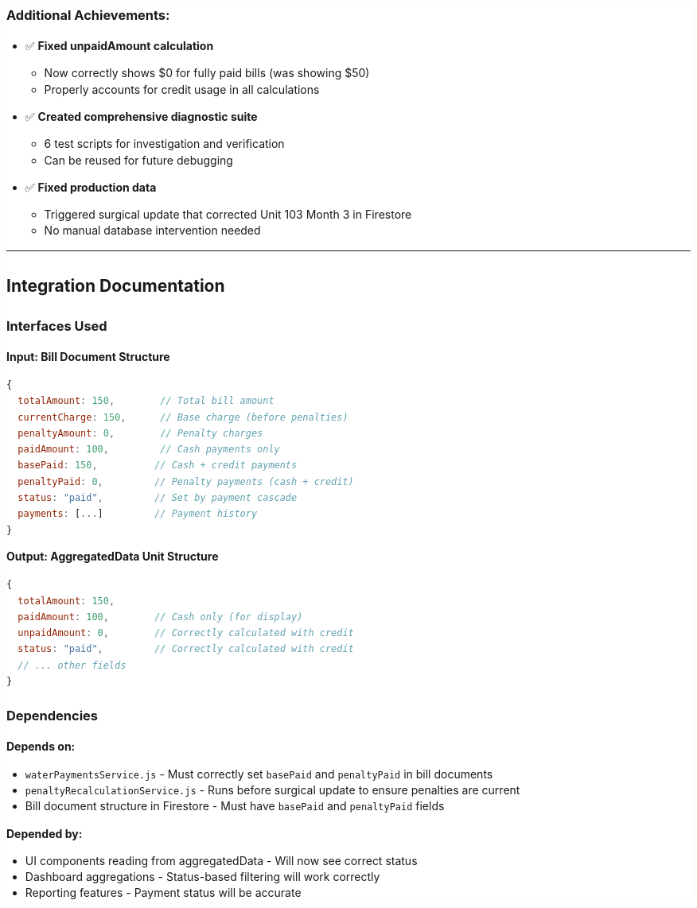 ### Additional Achievements:

- ✅ **Fixed unpaidAmount calculation**
  - Now correctly shows $0 for fully paid bills (was showing $50)
  - Properly accounts for credit usage in all calculations

- ✅ **Created comprehensive diagnostic suite**
  - 6 test scripts for investigation and verification
  - Can be reused for future debugging

- ✅ **Fixed production data**
  - Triggered surgical update that corrected Unit 103 Month 3 in Firestore
  - No manual database intervention needed

---

## Integration Documentation

### Interfaces Used

**Input: Bill Document Structure**
```javascript
{
  totalAmount: 150,        // Total bill amount
  currentCharge: 150,      // Base charge (before penalties)
  penaltyAmount: 0,        // Penalty charges
  paidAmount: 100,         // Cash payments only
  basePaid: 150,          // Cash + credit payments
  penaltyPaid: 0,         // Penalty payments (cash + credit)
  status: "paid",         // Set by payment cascade
  payments: [...]         // Payment history
}
```

**Output: AggregatedData Unit Structure**
```javascript
{
  totalAmount: 150,
  paidAmount: 100,        // Cash only (for display)
  unpaidAmount: 0,        // Correctly calculated with credit
  status: "paid",         // Correctly calculated with credit
  // ... other fields
}
```

### Dependencies

**Depends on:**
- `waterPaymentsService.js` - Must correctly set `basePaid` and `penaltyPaid` in bill documents
- `penaltyRecalculationService.js` - Runs before surgical update to ensure penalties are current
- Bill document structure in Firestore - Must have `basePaid` and `penaltyPaid` fields

**Depended by:**
- UI components reading from aggregatedData - Will now see correct status
- Dashboard aggregations - Status-based filtering will work correctly
- Reporting features - Payment status will be accurate
